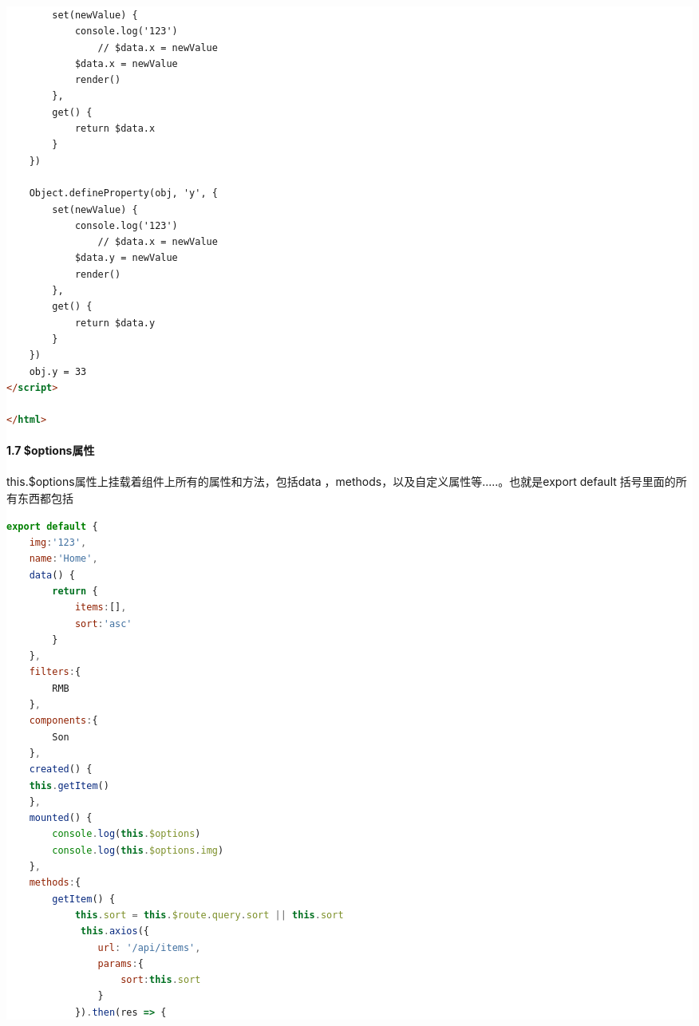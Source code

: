 ```html
        set(newValue) {
            console.log('123')
                // $data.x = newValue
            $data.x = newValue
            render()
        },
        get() {
            return $data.x
        }
    })

    Object.defineProperty(obj, 'y', {
        set(newValue) {
            console.log('123')
                // $data.x = newValue
            $data.y = newValue
            render()
        },
        get() {
            return $data.y
        }
    })
    obj.y = 33
</script>

</html>
```

#### 1.7 $options属性

this.$options属性上挂载着组件上所有的属性和方法，包括data ，methods，以及自定义属性等.....。也就是export default 括号里面的所有东西都包括

```js
export default {
    img:'123',
    name:'Home',
    data() {
        return {
            items:[],
            sort:'asc'
        }
    }, 
    filters:{
        RMB
    },
    components:{
        Son
    },
    created() {
    this.getItem()
    },
    mounted() {
        console.log(this.$options)
        console.log(this.$options.img)
    },
    methods:{
        getItem() {
            this.sort = this.$route.query.sort || this.sort
             this.axios({
                url: '/api/items',
                params:{
                    sort:this.sort
                }
            }).then(res => {
```